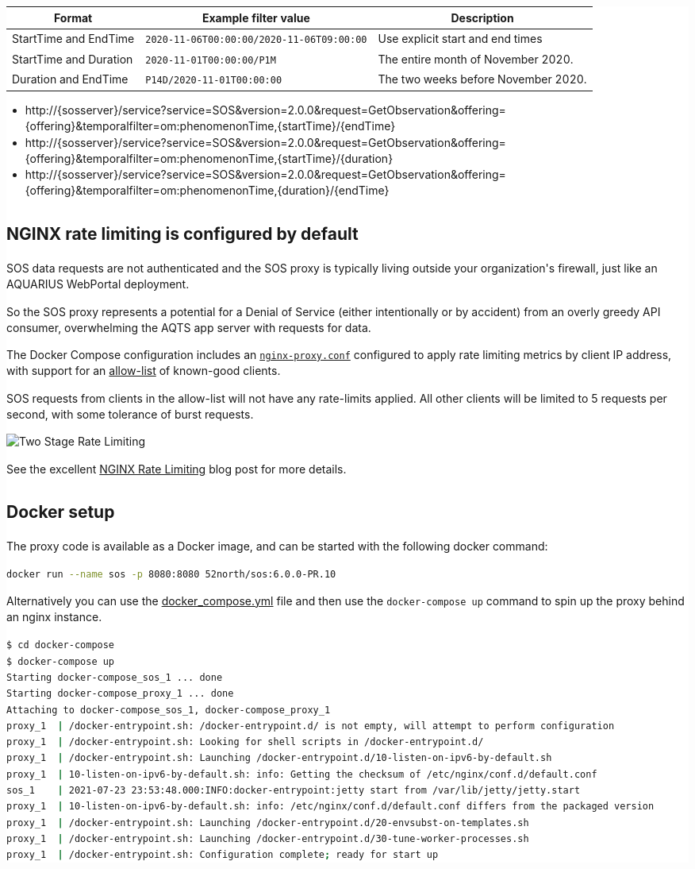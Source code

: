 | Format | Example filter value | Description |
|---|---|---|
| StartTime and EndTime | `2020-11-06T00:00:00/2020-11-06T09:00:00` | Use explicit start and end times|
| StartTime and Duration | `2020-11-01T00:00:00/P1M` | The entire month of November 2020. |
| Duration and EndTime | `P14D/2020-11-01T00:00:00` | The two weeks before November 2020. |

- http://{sosserver}/service?service=SOS&version=2.0.0&request=GetObservation&offering={offering}&temporalfilter=om:phenomenonTime,{startTime}/{endTime}
- http://{sosserver}/service?service=SOS&version=2.0.0&request=GetObservation&offering={offering}&temporalfilter=om:phenomenonTime,{startTime}/{duration}
- http://{sosserver}/service?service=SOS&version=2.0.0&request=GetObservation&offering={offering}&temporalfilter=om:phenomenonTime,{duration}/{endTime}

## NGINX rate limiting is configured by default

SOS data requests are not authenticated and the SOS proxy is typically living outside your organization's firewall, just like an AQUARIUS WebPortal deployment.

So the SOS proxy represents a potential for a Denial of Service (either intentionally or by accident) from an overly greedy API consumer, overwhelming the AQTS app server with requests for data.

The Docker Compose configuration includes an [`nginx-proxy.conf`](./docker-compose/nginx-proxy.conf) configured to apply rate limiting metrics by client IP address, with support for an [allow-list](./docker-compose/nginx-proxy.conf#L14-L15) of known-good clients.

SOS requests from clients in the allow-list will not have any rate-limits applied. All other clients will be limited to 5 requests per second, with some tolerance of burst requests.

![Two Stage Rate Limiting](https://www.nginx.com/wp-content/uploads/2018/12/two-stage-rate-limiting-example.png)

See the excellent [NGINX Rate Limiting](https://www.nginx.com/blog/rate-limiting-nginx/#Two-Stage-Rate-Limiting) blog post for more details.

## Docker setup

The proxy code is available as a Docker image, and can be started with the following docker command:

```sh
docker run --name sos -p 8080:8080 52north/sos:6.0.0-PR.10
```

Alternatively you can use the [docker_compose.yml](./docker-compose/docker-compose.yml) file and then use the `docker-compose up` command to spin up the proxy behind an nginx instance.

```sh
$ cd docker-compose
$ docker-compose up
Starting docker-compose_sos_1 ... done
Starting docker-compose_proxy_1 ... done
Attaching to docker-compose_sos_1, docker-compose_proxy_1
proxy_1  | /docker-entrypoint.sh: /docker-entrypoint.d/ is not empty, will attempt to perform configuration
proxy_1  | /docker-entrypoint.sh: Looking for shell scripts in /docker-entrypoint.d/
proxy_1  | /docker-entrypoint.sh: Launching /docker-entrypoint.d/10-listen-on-ipv6-by-default.sh
proxy_1  | 10-listen-on-ipv6-by-default.sh: info: Getting the checksum of /etc/nginx/conf.d/default.conf
sos_1    | 2021-07-23 23:53:48.000:INFO:docker-entrypoint:jetty start from /var/lib/jetty/jetty.start
proxy_1  | 10-listen-on-ipv6-by-default.sh: info: /etc/nginx/conf.d/default.conf differs from the packaged version
proxy_1  | /docker-entrypoint.sh: Launching /docker-entrypoint.d/20-envsubst-on-templates.sh
proxy_1  | /docker-entrypoint.sh: Launching /docker-entrypoint.d/30-tune-worker-processes.sh
proxy_1  | /docker-entrypoint.sh: Configuration complete; ready for start up
```